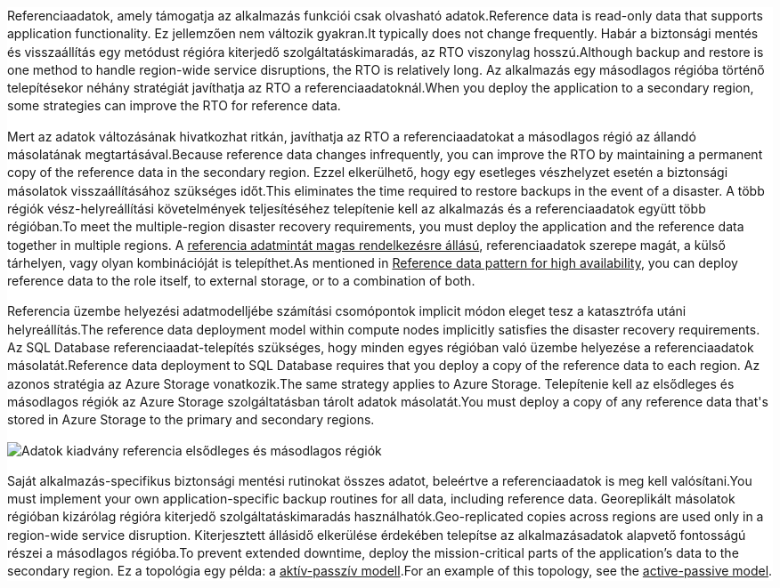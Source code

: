 <span data-ttu-id="d8b0e-290">Referenciaadatok, amely támogatja az alkalmazás funkciói csak olvasható adatok.</span><span class="sxs-lookup"><span data-stu-id="d8b0e-290">Reference data is read-only data that supports application functionality.</span></span> <span data-ttu-id="d8b0e-291">Ez jellemzően nem változik gyakran.</span><span class="sxs-lookup"><span data-stu-id="d8b0e-291">It typically does not change frequently.</span></span> <span data-ttu-id="d8b0e-292">Habár a biztonsági mentés és visszaállítás egy metódust régióra kiterjedő szolgáltatáskimaradás, az RTO viszonylag hosszú.</span><span class="sxs-lookup"><span data-stu-id="d8b0e-292">Although backup and restore is one method to handle region-wide service disruptions, the RTO is relatively long.</span></span> <span data-ttu-id="d8b0e-293">Az alkalmazás egy másodlagos régióba történő telepítésekor néhány stratégiát javíthatja az RTO a referenciaadatoknál.</span><span class="sxs-lookup"><span data-stu-id="d8b0e-293">When you deploy the application to a secondary region, some strategies can improve the RTO for reference data.</span></span>

<span data-ttu-id="d8b0e-294">Mert az adatok változásának hivatkozhat ritkán, javíthatja az RTO a referenciaadatokat a másodlagos régió az állandó másolatának megtartásával.</span><span class="sxs-lookup"><span data-stu-id="d8b0e-294">Because reference data changes infrequently, you can improve the RTO by maintaining a permanent copy of the reference data in the secondary region.</span></span> <span data-ttu-id="d8b0e-295">Ezzel elkerülhető, hogy egy esetleges vészhelyzet esetén a biztonsági másolatok visszaállításához szükséges időt.</span><span class="sxs-lookup"><span data-stu-id="d8b0e-295">This eliminates the time required to restore backups in the event of a disaster.</span></span> <span data-ttu-id="d8b0e-296">A több régiók vész-helyreállítási követelmények teljesítéséhez telepítenie kell az alkalmazás és a referenciaadatok együtt több régióban.</span><span class="sxs-lookup"><span data-stu-id="d8b0e-296">To meet the multiple-region disaster recovery requirements, you must deploy the application and the reference data together in multiple regions.</span></span> <span data-ttu-id="d8b0e-297">A [referencia adatmintát magas rendelkezésre állású](high-availability-azure-applications.md#reference-data-pattern-for-high-availability), referenciaadatok szerepe magát, a külső tárhelyen, vagy olyan kombinációját is telepíthet.</span><span class="sxs-lookup"><span data-stu-id="d8b0e-297">As mentioned in [Reference data pattern for high availability](high-availability-azure-applications.md#reference-data-pattern-for-high-availability), you can deploy reference data to the role itself, to external storage, or to a combination of both.</span></span>

<span data-ttu-id="d8b0e-298">Referencia üzembe helyezési adatmodelljébe számítási csomópontok implicit módon eleget tesz a katasztrófa utáni helyreállítás.</span><span class="sxs-lookup"><span data-stu-id="d8b0e-298">The reference data deployment model within compute nodes implicitly satisfies the disaster recovery requirements.</span></span> <span data-ttu-id="d8b0e-299">Az SQL Database referenciaadat-telepítés szükséges, hogy minden egyes régióban való üzembe helyezése a referenciaadatok másolatát.</span><span class="sxs-lookup"><span data-stu-id="d8b0e-299">Reference data deployment to SQL Database requires that you deploy a copy of the reference data to each region.</span></span> <span data-ttu-id="d8b0e-300">Az azonos stratégia az Azure Storage vonatkozik.</span><span class="sxs-lookup"><span data-stu-id="d8b0e-300">The same strategy applies to Azure Storage.</span></span> <span data-ttu-id="d8b0e-301">Telepítenie kell az elsődleges és másodlagos régiók az Azure Storage szolgáltatásban tárolt adatok másolatát.</span><span class="sxs-lookup"><span data-stu-id="d8b0e-301">You must deploy a copy of any reference data that's stored in Azure Storage to the primary and secondary regions.</span></span>

![Adatok kiadvány referencia elsődleges és másodlagos régiók](./images/disaster-recovery-azure-applications/reference-data-publication-to-both-primary-and-secondary-regions.png)

<span data-ttu-id="d8b0e-303">Saját alkalmazás-specifikus biztonsági mentési rutinokat összes adatot, beleértve a referenciaadatok is meg kell valósítani.</span><span class="sxs-lookup"><span data-stu-id="d8b0e-303">You must implement your own application-specific backup routines for all data, including reference data.</span></span> <span data-ttu-id="d8b0e-304">Georeplikált másolatok régióban kizárólag régióra kiterjedő szolgáltatáskimaradás használhatók.</span><span class="sxs-lookup"><span data-stu-id="d8b0e-304">Geo-replicated copies across regions are used only in a region-wide service disruption.</span></span> <span data-ttu-id="d8b0e-305">Kiterjesztett állásidő elkerülése érdekében telepítse az alkalmazásadatok alapvető fontosságú részei a másodlagos régióba.</span><span class="sxs-lookup"><span data-stu-id="d8b0e-305">To prevent extended downtime, deploy the mission-critical parts of the application’s data to the secondary region.</span></span> <span data-ttu-id="d8b0e-306">Ez a topológia egy példa: a [aktív-passzív modell](#active-passive).</span><span class="sxs-lookup"><span data-stu-id="d8b0e-306">For an example of this topology, see the [active-passive model](#active-passive).</span></span>
